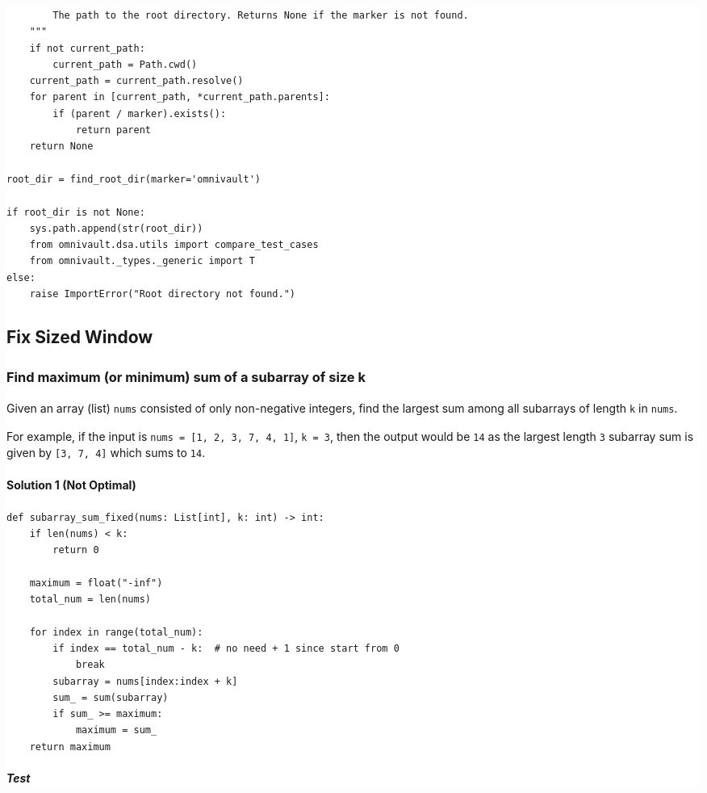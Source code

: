 ```{code-cell} ipython3
        The path to the root directory. Returns None if the marker is not found.
    """
    if not current_path:
        current_path = Path.cwd()
    current_path = current_path.resolve()
    for parent in [current_path, *current_path.parents]:
        if (parent / marker).exists():
            return parent
    return None

root_dir = find_root_dir(marker='omnivault')

if root_dir is not None:
    sys.path.append(str(root_dir))
    from omnivault.dsa.utils import compare_test_cases
    from omnivault._types._generic import T
else:
    raise ImportError("Root directory not found.")
```

## Fix Sized Window

### Find maximum (or minimum) sum of a subarray of size k

Given an array (list) `nums` consisted of only non-negative integers, find the
largest sum among all subarrays of length `k` in `nums`.

For example, if the input is `nums = [1, 2, 3, 7, 4, 1]`, `k = 3`, then the
output would be `14` as the largest length `3` subarray sum is given by
`[3, 7, 4]` which sums to `14`.

#### Solution 1 (Not Optimal)

```{code-cell} ipython3
def subarray_sum_fixed(nums: List[int], k: int) -> int:
    if len(nums) < k:
        return 0

    maximum = float("-inf")
    total_num = len(nums)

    for index in range(total_num):
        if index == total_num - k:  # no need + 1 since start from 0
            break
        subarray = nums[index:index + k]
        sum_ = sum(subarray)
        if sum_ >= maximum:
            maximum = sum_
    return maximum
```

##### Test
